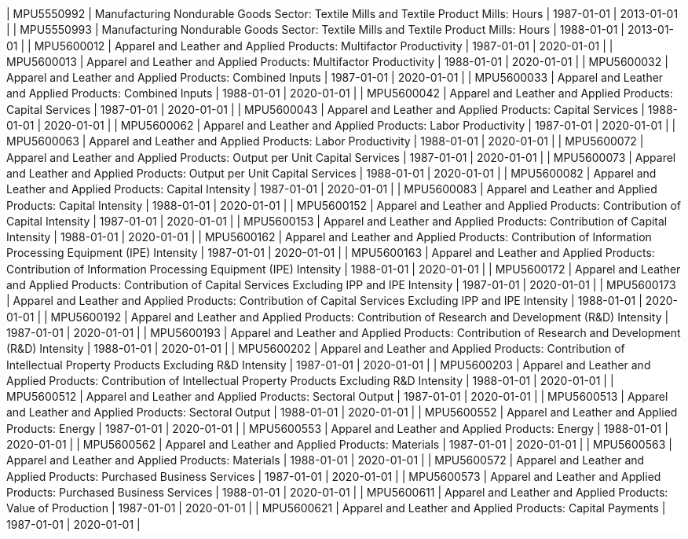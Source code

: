 | MPU5550992  | Manufacturing Nondurable Goods Sector: Textile Mills and Textile Product Mills: Hours                            | 1987-01-01          | 2013-01-01        |
| MPU5550993  | Manufacturing Nondurable Goods Sector: Textile Mills and Textile Product Mills: Hours                            | 1988-01-01          | 2013-01-01        |
| MPU5600012  | Apparel and Leather and Applied Products: Multifactor Productivity                                               | 1987-01-01          | 2020-01-01        |
| MPU5600013  | Apparel and Leather and Applied Products: Multifactor Productivity                                               | 1988-01-01          | 2020-01-01        |
| MPU5600032  | Apparel and Leather and Applied Products: Combined Inputs                                                        | 1987-01-01          | 2020-01-01        |
| MPU5600033  | Apparel and Leather and Applied Products: Combined Inputs                                                        | 1988-01-01          | 2020-01-01        |
| MPU5600042  | Apparel and Leather and Applied Products: Capital Services                                                       | 1987-01-01          | 2020-01-01        |
| MPU5600043  | Apparel and Leather and Applied Products: Capital Services                                                       | 1988-01-01          | 2020-01-01        |
| MPU5600062  | Apparel and Leather and Applied Products: Labor Productivity                                                     | 1987-01-01          | 2020-01-01        |
| MPU5600063  | Apparel and Leather and Applied Products: Labor Productivity                                                     | 1988-01-01          | 2020-01-01        |
| MPU5600072  | Apparel and Leather and Applied Products: Output per Unit Capital Services                                       | 1987-01-01          | 2020-01-01        |
| MPU5600073  | Apparel and Leather and Applied Products: Output per Unit Capital Services                                       | 1988-01-01          | 2020-01-01        |
| MPU5600082  | Apparel and Leather and Applied Products: Capital Intensity                                                      | 1987-01-01          | 2020-01-01        |
| MPU5600083  | Apparel and Leather and Applied Products: Capital Intensity                                                      | 1988-01-01          | 2020-01-01        |
| MPU5600152  | Apparel and Leather and Applied Products: Contribution of Capital Intensity                                      | 1987-01-01          | 2020-01-01        |
| MPU5600153  | Apparel and Leather and Applied Products: Contribution of Capital Intensity                                      | 1988-01-01          | 2020-01-01        |
| MPU5600162  | Apparel and Leather and Applied Products: Contribution of Information Processing Equipment (IPE) Intensity       | 1987-01-01          | 2020-01-01        |
| MPU5600163  | Apparel and Leather and Applied Products: Contribution of Information Processing Equipment (IPE) Intensity       | 1988-01-01          | 2020-01-01        |
| MPU5600172  | Apparel and Leather and Applied Products: Contribution of Capital Services Excluding IPP and IPE Intensity       | 1987-01-01          | 2020-01-01        |
| MPU5600173  | Apparel and Leather and Applied Products: Contribution of Capital Services Excluding IPP and IPE Intensity       | 1988-01-01          | 2020-01-01        |
| MPU5600192  | Apparel and Leather and Applied Products: Contribution of Research and Development (R&D) Intensity               | 1987-01-01          | 2020-01-01        |
| MPU5600193  | Apparel and Leather and Applied Products: Contribution of Research and Development (R&D) Intensity               | 1988-01-01          | 2020-01-01        |
| MPU5600202  | Apparel and Leather and Applied Products: Contribution of Intellectual Property Products Excluding R&D Intensity | 1987-01-01          | 2020-01-01        |
| MPU5600203  | Apparel and Leather and Applied Products: Contribution of Intellectual Property Products Excluding R&D Intensity | 1988-01-01          | 2020-01-01        |
| MPU5600512  | Apparel and Leather and Applied Products: Sectoral Output                                                        | 1987-01-01          | 2020-01-01        |
| MPU5600513  | Apparel and Leather and Applied Products: Sectoral Output                                                        | 1988-01-01          | 2020-01-01        |
| MPU5600552  | Apparel and Leather and Applied Products: Energy                                                                 | 1987-01-01          | 2020-01-01        |
| MPU5600553  | Apparel and Leather and Applied Products: Energy                                                                 | 1988-01-01          | 2020-01-01        |
| MPU5600562  | Apparel and Leather and Applied Products: Materials                                                              | 1987-01-01          | 2020-01-01        |
| MPU5600563  | Apparel and Leather and Applied Products: Materials                                                              | 1988-01-01          | 2020-01-01        |
| MPU5600572  | Apparel and Leather and Applied Products: Purchased Business Services                                            | 1987-01-01          | 2020-01-01        |
| MPU5600573  | Apparel and Leather and Applied Products: Purchased Business Services                                            | 1988-01-01          | 2020-01-01        |
| MPU5600611  | Apparel and Leather and Applied Products: Value of Production                                                    | 1987-01-01          | 2020-01-01        |
| MPU5600621  | Apparel and Leather and Applied Products: Capital Payments                                                       | 1987-01-01          | 2020-01-01        |